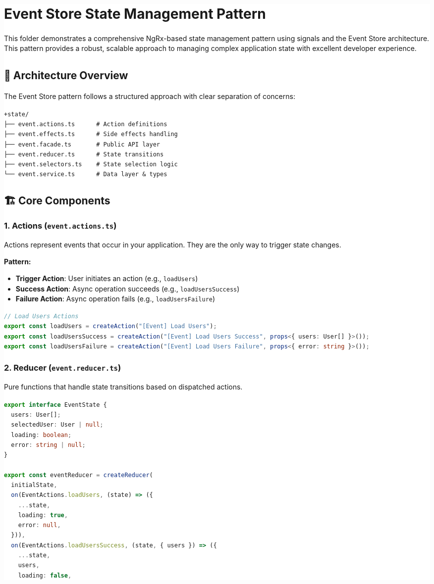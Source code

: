 # Event Store State Management Pattern

This folder demonstrates a comprehensive NgRx-based state management pattern using signals and the Event Store architecture. This pattern provides a robust, scalable approach to managing complex application state with excellent developer experience.

## 📁 Architecture Overview

The Event Store pattern follows a structured approach with clear separation of concerns:

```
+state/
├── event.actions.ts      # Action definitions
├── event.effects.ts      # Side effects handling
├── event.facade.ts       # Public API layer
├── event.reducer.ts      # State transitions
├── event.selectors.ts    # State selection logic
└── event.service.ts      # Data layer & types
```

## 🏗️ Core Components

### 1. **Actions** (`event.actions.ts`)

Actions represent events that occur in your application. They are the only way to trigger state changes.

**Pattern:**

- **Trigger Action**: User initiates an action (e.g., `loadUsers`)
- **Success Action**: Async operation succeeds (e.g., `loadUsersSuccess`)
- **Failure Action**: Async operation fails (e.g., `loadUsersFailure`)

```typescript
// Load Users Actions
export const loadUsers = createAction("[Event] Load Users");
export const loadUsersSuccess = createAction("[Event] Load Users Success", props<{ users: User[] }>());
export const loadUsersFailure = createAction("[Event] Load Users Failure", props<{ error: string }>());
```

### 2. **Reducer** (`event.reducer.ts`)

Pure functions that handle state transitions based on dispatched actions.

```typescript
export interface EventState {
  users: User[];
  selectedUser: User | null;
  loading: boolean;
  error: string | null;
}

export const eventReducer = createReducer(
  initialState,
  on(EventActions.loadUsers, (state) => ({
    ...state,
    loading: true,
    error: null,
  })),
  on(EventActions.loadUsersSuccess, (state, { users }) => ({
    ...state,
    users,
    loading: false,
```